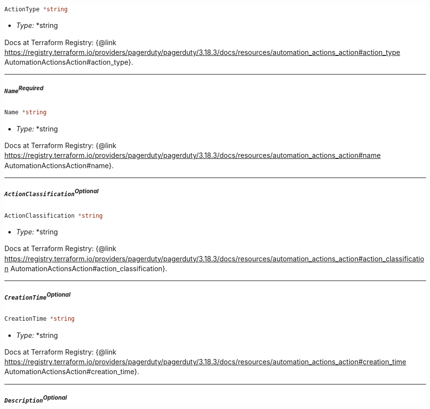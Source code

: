 ```go
ActionType *string
```

- *Type:* *string

Docs at Terraform Registry: {@link https://registry.terraform.io/providers/pagerduty/pagerduty/3.18.3/docs/resources/automation_actions_action#action_type AutomationActionsAction#action_type}.

---

##### `Name`<sup>Required</sup> <a name="Name" id="@cdktf/provider-pagerduty.automationActionsAction.AutomationActionsActionConfig.property.name"></a>

```go
Name *string
```

- *Type:* *string

Docs at Terraform Registry: {@link https://registry.terraform.io/providers/pagerduty/pagerduty/3.18.3/docs/resources/automation_actions_action#name AutomationActionsAction#name}.

---

##### `ActionClassification`<sup>Optional</sup> <a name="ActionClassification" id="@cdktf/provider-pagerduty.automationActionsAction.AutomationActionsActionConfig.property.actionClassification"></a>

```go
ActionClassification *string
```

- *Type:* *string

Docs at Terraform Registry: {@link https://registry.terraform.io/providers/pagerduty/pagerduty/3.18.3/docs/resources/automation_actions_action#action_classification AutomationActionsAction#action_classification}.

---

##### `CreationTime`<sup>Optional</sup> <a name="CreationTime" id="@cdktf/provider-pagerduty.automationActionsAction.AutomationActionsActionConfig.property.creationTime"></a>

```go
CreationTime *string
```

- *Type:* *string

Docs at Terraform Registry: {@link https://registry.terraform.io/providers/pagerduty/pagerduty/3.18.3/docs/resources/automation_actions_action#creation_time AutomationActionsAction#creation_time}.

---

##### `Description`<sup>Optional</sup> <a name="Description" id="@cdktf/provider-pagerduty.automationActionsAction.AutomationActionsActionConfig.property.description"></a>
